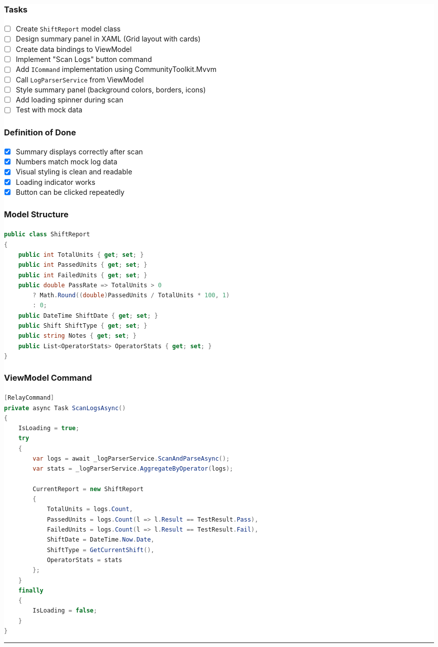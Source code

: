 ### Tasks
- [ ] Create `ShiftReport` model class
- [ ] Design summary panel in XAML (Grid layout with cards)
- [ ] Create data bindings to ViewModel
- [ ] Implement "Scan Logs" button command
- [ ] Add `ICommand` implementation using CommunityToolkit.Mvvm
- [ ] Call `LogParserService` from ViewModel
- [ ] Style summary panel (background colors, borders, icons)
- [ ] Add loading spinner during scan
- [ ] Test with mock data

### Definition of Done
- [x] Summary displays correctly after scan
- [x] Numbers match mock log data
- [x] Visual styling is clean and readable
- [x] Loading indicator works
- [x] Button can be clicked repeatedly

### Model Structure
```csharp
public class ShiftReport
{
    public int TotalUnits { get; set; }
    public int PassedUnits { get; set; }
    public int FailedUnits { get; set; }
    public double PassRate => TotalUnits > 0 
        ? Math.Round((double)PassedUnits / TotalUnits * 100, 1) 
        : 0;
    public DateTime ShiftDate { get; set; }
    public Shift ShiftType { get; set; }
    public string Notes { get; set; }
    public List<OperatorStats> OperatorStats { get; set; }
}
```

### ViewModel Command
```csharp
[RelayCommand]
private async Task ScanLogsAsync()
{
    IsLoading = true;
    try
    {
        var logs = await _logParserService.ScanAndParseAsync();
        var stats = _logParserService.AggregateByOperator(logs);
        
        CurrentReport = new ShiftReport
        {
            TotalUnits = logs.Count,
            PassedUnits = logs.Count(l => l.Result == TestResult.Pass),
            FailedUnits = logs.Count(l => l.Result == TestResult.Fail),
            ShiftDate = DateTime.Now.Date,
            ShiftType = GetCurrentShift(),
            OperatorStats = stats
        };
    }
    finally
    {
        IsLoading = false;
    }
}
```

---